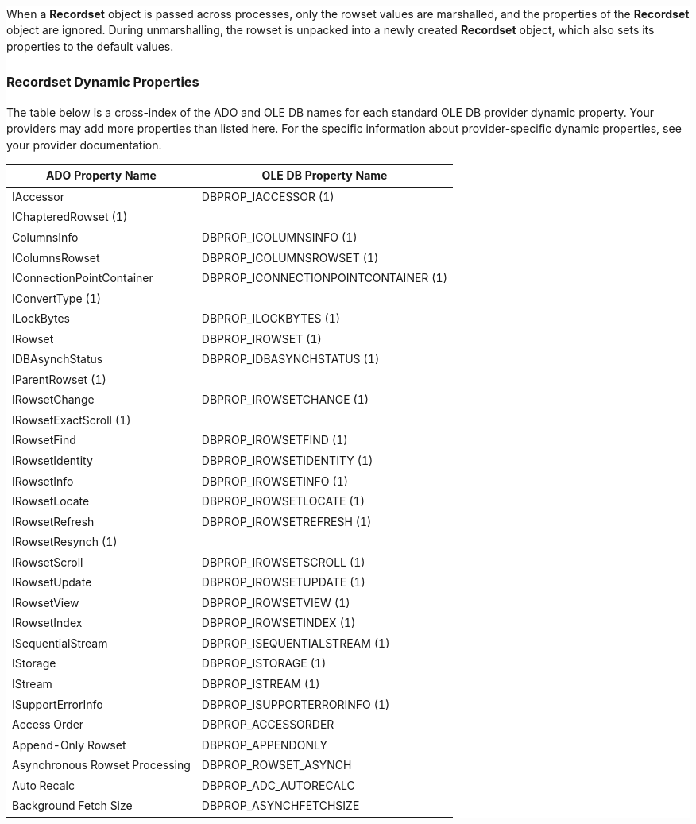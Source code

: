 When a **Recordset** object is passed across processes, only the rowset values are marshalled, and the properties of the **Recordset** object are ignored. During unmarshalling, the rowset is unpacked into a newly created **Recordset** object, which also sets its properties to the default values.

### Recordset Dynamic Properties

The table below is a cross-index of the ADO and OLE DB names for each standard OLE DB provider dynamic property. Your providers may add more properties than listed here. For the specific information about provider-specific dynamic properties, see your provider documentation.

| ADO Property Name | OLE DB Property Name |
| ----------------- | ----------- |
| IAccessor | DBPROP_IACCESSOR (1) 
| IChapteredRowset (1) | |
| ColumnsInfo | DBPROP_ICOLUMNSINFO (1) |
| IColumnsRowset | DBPROP_ICOLUMNSROWSET (1) |
| IConnectionPointContainer | DBPROP_ICONNECTIONPOINTCONTAINER (1) | 
| IConvertType (1) | |
| ILockBytes | DBPROP_ILOCKBYTES (1) |
| IRowset | DBPROP_IROWSET (1) |
| IDBAsynchStatus | DBPROP_IDBASYNCHSTATUS (1) |
| IParentRowset (1) | |
| IRowsetChange | DBPROP_IROWSETCHANGE (1) |
| IRowsetExactScroll (1) | |
| IRowsetFind | DBPROP_IROWSETFIND (1) |
| IRowsetIdentity | DBPROP_IROWSETIDENTITY (1) |
| IRowsetInfo | DBPROP_IROWSETINFO (1) |
| IRowsetLocate | DBPROP_IROWSETLOCATE (1) |
| IRowsetRefresh | DBPROP_IROWSETREFRESH (1) |
| IRowsetResynch (1) | |
| IRowsetScroll | DBPROP_IROWSETSCROLL (1) |
| IRowsetUpdate | DBPROP_IROWSETUPDATE (1) |
| IRowsetView | DBPROP_IROWSETVIEW (1) |
| IRowsetIndex | DBPROP_IROWSETINDEX (1) |
| ISequentialStream | DBPROP_ISEQUENTIALSTREAM (1) |
| IStorage | DBPROP_ISTORAGE (1) |
| IStream | DBPROP_ISTREAM (1) |
| ISupportErrorInfo | DBPROP_ISUPPORTERRORINFO (1) |
| Access Order | DBPROP_ACCESSORDER |
| Append-Only Rowset | DBPROP_APPENDONLY |
| Asynchronous Rowset Processing | DBPROP_ROWSET_ASYNCH |
| Auto Recalc | DBPROP_ADC_AUTORECALC |
| Background Fetch Size | DBPROP_ASYNCHFETCHSIZE |